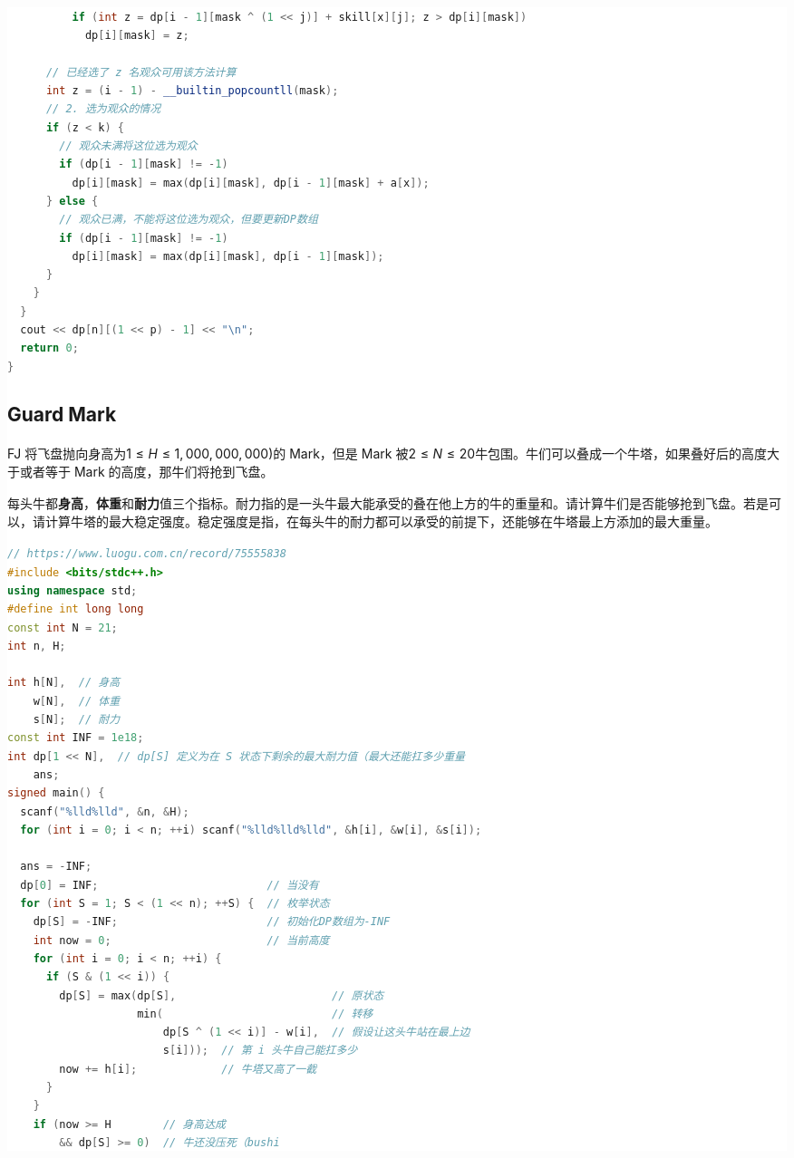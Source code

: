 ```cpp
          if (int z = dp[i - 1][mask ^ (1 << j)] + skill[x][j]; z > dp[i][mask])
            dp[i][mask] = z;

      // 已经选了 z 名观众可用该方法计算
      int z = (i - 1) - __builtin_popcountll(mask);
      // 2. 选为观众的情况
      if (z < k) {
        // 观众未满将这位选为观众
        if (dp[i - 1][mask] != -1)
          dp[i][mask] = max(dp[i][mask], dp[i - 1][mask] + a[x]);
      } else {
        // 观众已满，不能将这位选为观众，但要更新DP数组
        if (dp[i - 1][mask] != -1)
          dp[i][mask] = max(dp[i][mask], dp[i - 1][mask]);
      }
    }
  }
  cout << dp[n][(1 << p) - 1] << "\n";
  return 0;
}
```

## Guard Mark

FJ 将飞盘抛向身高为$1 \le H \le 1,000,000,000$)的 Mark，但是 Mark 被$2 \le N \le 20$牛包围。牛们可以叠成一个牛塔，如果叠好后的高度大于或者等于 Mark 的高度，那牛们将抢到飞盘。

每头牛都**身高**，**体重**和**耐力**值三个指标。耐力指的是一头牛最大能承受的叠在他上方的牛的重量和。请计算牛们是否能够抢到飞盘。若是可以，请计算牛塔的最大稳定强度。稳定强度是指，在每头牛的耐力都可以承受的前提下，还能够在牛塔最上方添加的最大重量。

```cpp
// https://www.luogu.com.cn/record/75555838
#include <bits/stdc++.h>
using namespace std;
#define int long long
const int N = 21;
int n, H;

int h[N],  // 身高
    w[N],  // 体重
    s[N];  // 耐力
const int INF = 1e18;
int dp[1 << N],  // dp[S] 定义为在 S 状态下剩余的最大耐力值（最大还能扛多少重量
    ans;
signed main() {
  scanf("%lld%lld", &n, &H);
  for (int i = 0; i < n; ++i) scanf("%lld%lld%lld", &h[i], &w[i], &s[i]);

  ans = -INF;
  dp[0] = INF;                          // 当没有
  for (int S = 1; S < (1 << n); ++S) {  // 枚举状态
    dp[S] = -INF;                       // 初始化DP数组为-INF
    int now = 0;                        // 当前高度
    for (int i = 0; i < n; ++i) {
      if (S & (1 << i)) {
        dp[S] = max(dp[S],                        // 原状态
                    min(                          // 转移
                        dp[S ^ (1 << i)] - w[i],  // 假设让这头牛站在最上边
                        s[i]));  // 第 i 头牛自己能扛多少
        now += h[i];             // 牛塔又高了一截
      }
    }
    if (now >= H        // 身高达成
        && dp[S] >= 0)  // 牛还没压死（bushi
```